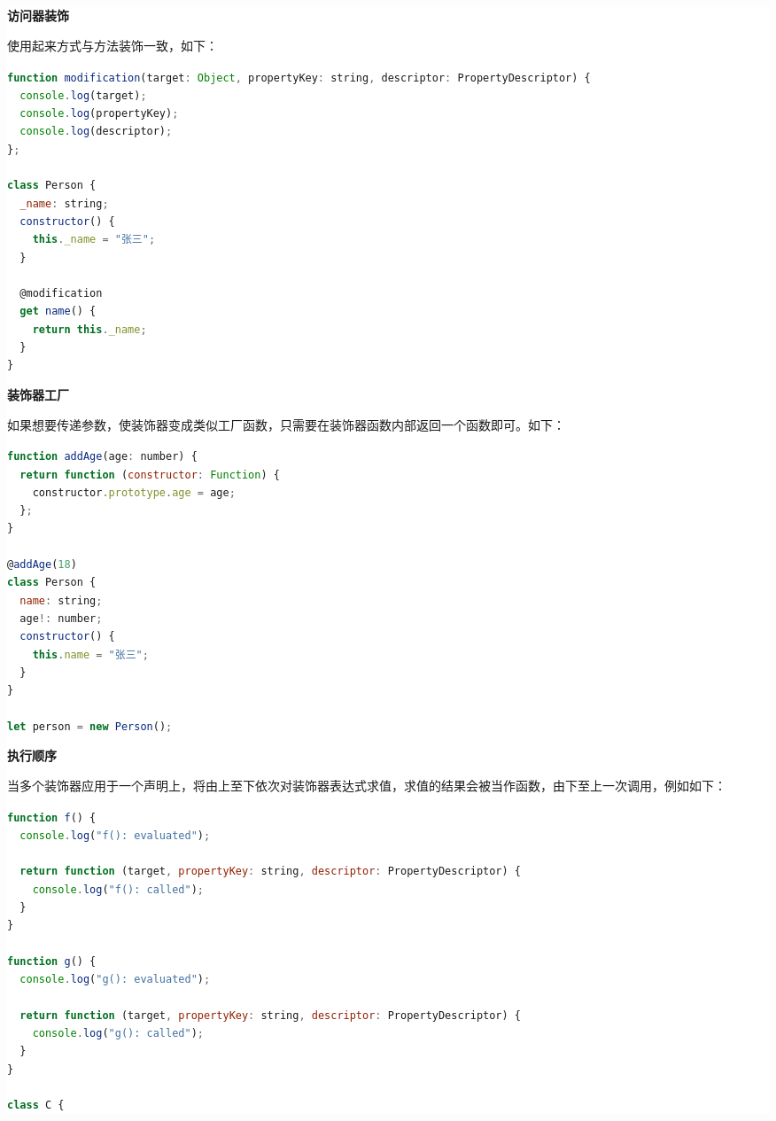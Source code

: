 **访问器装饰**

使用起来方式与方法装饰一致，如下：
```js
function modification(target: Object, propertyKey: string, descriptor: PropertyDescriptor) {
  console.log(target);
  console.log(propertyKey);
  console.log(descriptor);
};

class Person {
  _name: string;
  constructor() {
    this._name = "张三";
  }

  @modification
  get name() {
    return this._name;
  }
}
```

**装饰器工厂**

如果想要传递参数，使装饰器变成类似工厂函数，只需要在装饰器函数内部返回一个函数即可。如下：
```js
function addAge(age: number) {
  return function (constructor: Function) {
    constructor.prototype.age = age;
  };
}

@addAge(18)
class Person {
  name: string;
  age!: number;
  constructor() {
    this.name = "张三";
  }
}

let person = new Person();
```

**执行顺序**

当多个装饰器应用于一个声明上，将由上至下依次对装饰器表达式求值，求值的结果会被当作函数，由下至上一次调用，例如如下：

```js
function f() {
  console.log("f(): evaluated");

  return function (target, propertyKey: string, descriptor: PropertyDescriptor) {
    console.log("f(): called");
  }
}

function g() {
  console.log("g(): evaluated");

  return function (target, propertyKey: string, descriptor: PropertyDescriptor) {
    console.log("g(): called");
  }
}

class C {
```